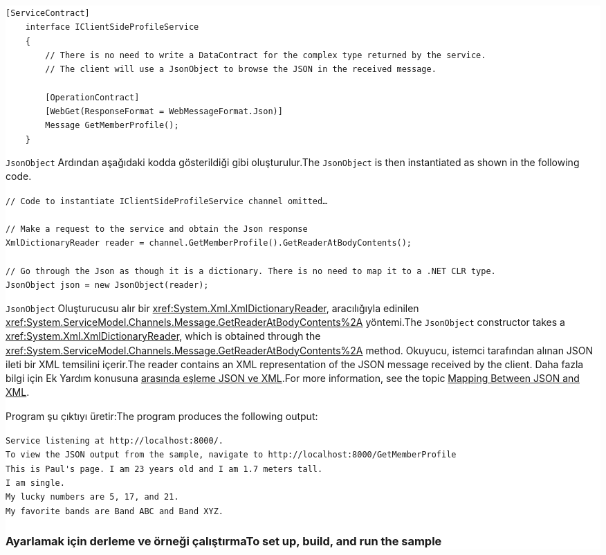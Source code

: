 ```  
[ServiceContract]  
    interface IClientSideProfileService  
    {  
        // There is no need to write a DataContract for the complex type returned by the service.  
        // The client will use a JsonObject to browse the JSON in the received message.  
  
        [OperationContract]  
        [WebGet(ResponseFormat = WebMessageFormat.Json)]  
        Message GetMemberProfile();  
    }  
```  
  
 <span data-ttu-id="ccbe6-123">`JsonObject` Ardından aşağıdaki kodda gösterildiği gibi oluşturulur.</span><span class="sxs-lookup"><span data-stu-id="ccbe6-123">The `JsonObject` is then instantiated as shown in the following code.</span></span>  
  
```  
// Code to instantiate IClientSideProfileService channel omitted…  
  
// Make a request to the service and obtain the Json response  
XmlDictionaryReader reader = channel.GetMemberProfile().GetReaderAtBodyContents();  
  
// Go through the Json as though it is a dictionary. There is no need to map it to a .NET CLR type.  
JsonObject json = new JsonObject(reader);  
```  
  
 <span data-ttu-id="ccbe6-124">`JsonObject` Oluşturucusu alır bir <xref:System.Xml.XmlDictionaryReader>, aracılığıyla edinilen <xref:System.ServiceModel.Channels.Message.GetReaderAtBodyContents%2A> yöntemi.</span><span class="sxs-lookup"><span data-stu-id="ccbe6-124">The `JsonObject` constructor takes a <xref:System.Xml.XmlDictionaryReader>, which is obtained through the <xref:System.ServiceModel.Channels.Message.GetReaderAtBodyContents%2A> method.</span></span> <span data-ttu-id="ccbe6-125">Okuyucu, istemci tarafından alınan JSON ileti bir XML temsilini içerir.</span><span class="sxs-lookup"><span data-stu-id="ccbe6-125">The reader contains an XML representation of the JSON message received by the client.</span></span> <span data-ttu-id="ccbe6-126">Daha fazla bilgi için Ek Yardım konusuna [arasında eşleme JSON ve XML](../../../../docs/framework/wcf/feature-details/mapping-between-json-and-xml.md).</span><span class="sxs-lookup"><span data-stu-id="ccbe6-126">For more information, see the topic [Mapping Between JSON and XML](../../../../docs/framework/wcf/feature-details/mapping-between-json-and-xml.md).</span></span>  
  
 <span data-ttu-id="ccbe6-127">Program şu çıktıyı üretir:</span><span class="sxs-lookup"><span data-stu-id="ccbe6-127">The program produces the following output:</span></span>  
  
```  
Service listening at http://localhost:8000/.  
To view the JSON output from the sample, navigate to http://localhost:8000/GetMemberProfile  
This is Paul's page. I am 23 years old and I am 1.7 meters tall.  
I am single.  
My lucky numbers are 5, 17, and 21.  
My favorite bands are Band ABC and Band XYZ.  
```  
  
### <a name="to-set-up-build-and-run-the-sample"></a><span data-ttu-id="ccbe6-128">Ayarlamak için derleme ve örneği çalıştırma</span><span class="sxs-lookup"><span data-stu-id="ccbe6-128">To set up, build, and run the sample</span></span>  
  